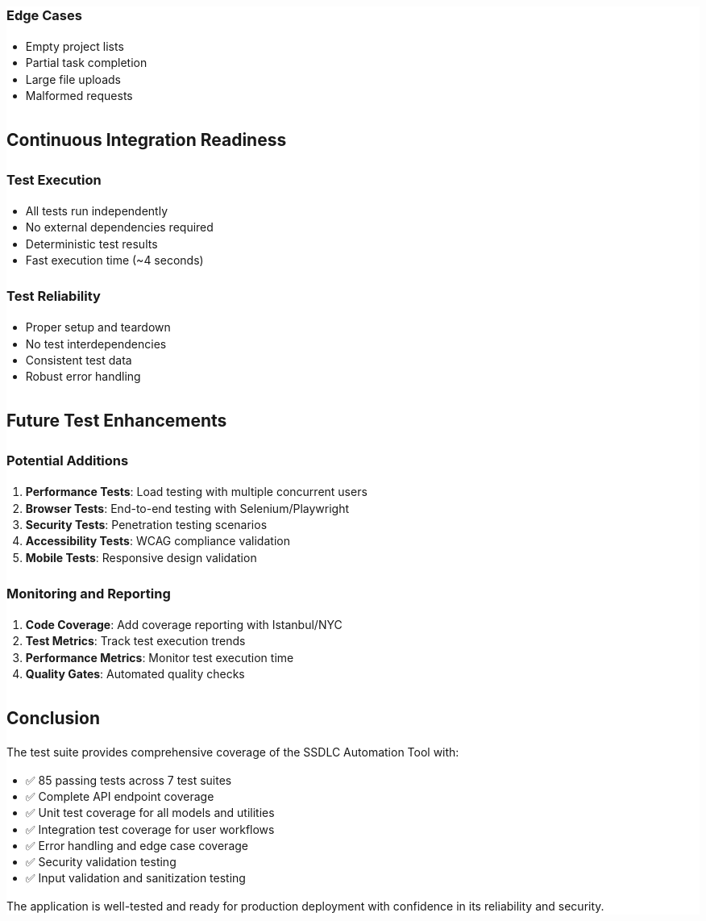 ### Edge Cases
- Empty project lists
- Partial task completion
- Large file uploads
- Malformed requests

## Continuous Integration Readiness

### Test Execution
- All tests run independently
- No external dependencies required
- Deterministic test results
- Fast execution time (~4 seconds)

### Test Reliability
- Proper setup and teardown
- No test interdependencies
- Consistent test data
- Robust error handling

## Future Test Enhancements

### Potential Additions
1. **Performance Tests**: Load testing with multiple concurrent users
2. **Browser Tests**: End-to-end testing with Selenium/Playwright
3. **Security Tests**: Penetration testing scenarios
4. **Accessibility Tests**: WCAG compliance validation
5. **Mobile Tests**: Responsive design validation

### Monitoring and Reporting
1. **Code Coverage**: Add coverage reporting with Istanbul/NYC
2. **Test Metrics**: Track test execution trends
3. **Performance Metrics**: Monitor test execution time
4. **Quality Gates**: Automated quality checks

## Conclusion

The test suite provides comprehensive coverage of the SSDLC Automation Tool with:
- ✅ 85 passing tests across 7 test suites
- ✅ Complete API endpoint coverage
- ✅ Unit test coverage for all models and utilities
- ✅ Integration test coverage for user workflows
- ✅ Error handling and edge case coverage
- ✅ Security validation testing
- ✅ Input validation and sanitization testing

The application is well-tested and ready for production deployment with confidence in its reliability and security.